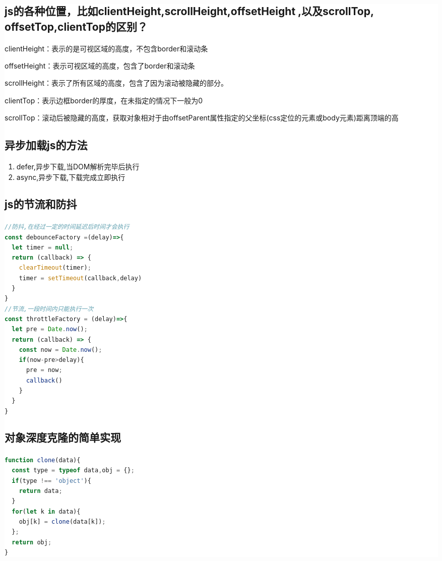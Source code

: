 ##  js的各种位置，比如clientHeight,scrollHeight,offsetHeight ,以及scrollTop, offsetTop,clientTop的区别？

clientHeight：表示的是可视区域的高度，不包含border和滚动条

offsetHeight：表示可视区域的高度，包含了border和滚动条

scrollHeight：表示了所有区域的高度，包含了因为滚动被隐藏的部分。

clientTop：表示边框border的厚度，在未指定的情况下一般为0

scrollTop：滚动后被隐藏的高度，获取对象相对于由offsetParent属性指定的父坐标(css定位的元素或body元素)距离顶端的高

## 异步加载js的方法

1. defer,异步下载,当DOM解析完毕后执行
2. async,异步下载,下载完成立即执行

##  js的节流和防抖

```JavaScript
//防抖,在经过一定的时间延迟后时间才会执行
const debounceFactory =(delay)=>{
  let timer = null;
  return (callback) => {
    clearTimeout(timer);
    timer = setTimeout(callback,delay)
  }
}
//节流,一段时间内只能执行一次
const throttleFactory = (delay)=>{
  let pre = Date.now();
  return (callback) => {
    const now = Date.now();
    if(now-pre>delay){
      pre = now;
      callback()
    }
  }
}
```

## 对象深度克隆的简单实现

```JavaScript
function clone(data){
  const type = typeof data,obj = {};
  if(type !== 'object'){
    return data;
  }
  for(let k in data){
    obj[k] = clone(data[k]);
  };
  return obj;
}
```
